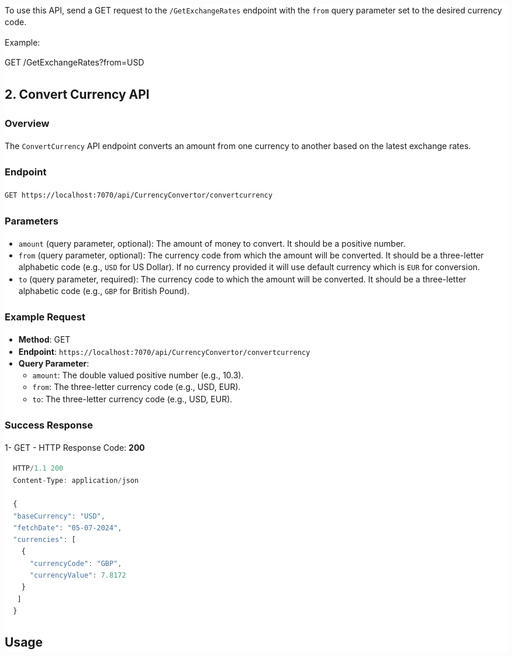 To use this API, send a GET request to the `/GetExchangeRates` endpoint with the `from` query parameter set to the desired currency code.

Example:

GET /GetExchangeRates?from=USD


## 2. Convert Currency API

### Overview
The `ConvertCurrency` API endpoint converts an amount from one currency to another based on the latest exchange rates.

### Endpoint
`GET https://localhost:7070/api/CurrencyConvertor/convertcurrency`


### Parameters
- `amount` (query parameter, optional): The amount of money to convert. It should be a positive number.
- `from` (query parameter, optional): The currency code from which the amount will be converted. It should be a three-letter alphabetic code (e.g., `USD` for US Dollar). If no currency provided it will use default currency which is `EUR` for conversion.
- `to` (query parameter, required): The currency code to which the amount will be converted. It should be a three-letter alphabetic code (e.g., `GBP` for British Pound).


### Example Request

- **Method**: GET
- **Endpoint**: `https://localhost:7070/api/CurrencyConvertor/convertcurrency`
- **Query Parameter**:
  - `amount`: The double valued positive number (e.g., 10.3).
  - `from`: The three-letter currency code (e.g., USD, EUR).
  - `to`: The three-letter currency code (e.g., USD, EUR).


### Success Response

1- GET - HTTP Response Code: **200**
```javascript
  HTTP/1.1 200
  Content-Type: application/json

  {
  "baseCurrency": "USD",
  "fetchDate": "05-07-2024",
  "currencies": [
    {
      "currencyCode": "GBP",
      "currencyValue": 7.8172
    }
   ]
  }
```
## Usage
